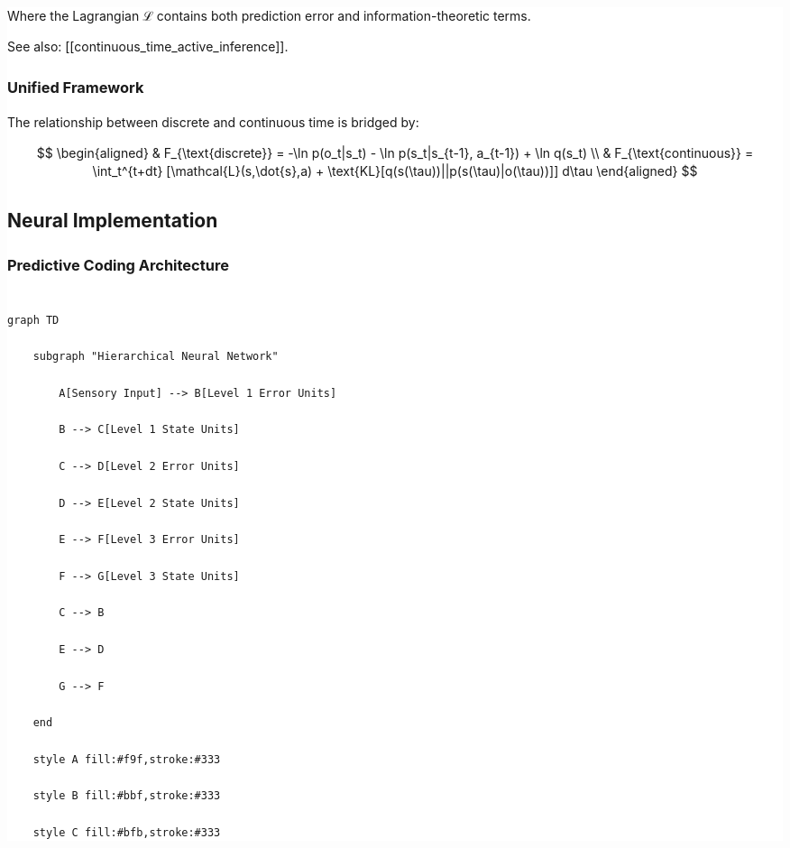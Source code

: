 Where the Lagrangian $\mathcal{L}$ contains both prediction error and information-theoretic terms.

See also: [[continuous_time_active_inference]].

### Unified Framework

The relationship between discrete and continuous time is bridged by:

```math

\begin{aligned}

& F_{\text{discrete}} = -\ln p(o_t|s_t) - \ln p(s_t|s_{t-1}, a_{t-1}) + \ln q(s_t) \\

& F_{\text{continuous}} = \int_t^{t+dt} [\mathcal{L}(s,\dot{s},a) + \text{KL}[q(s(\tau))||p(s(\tau)|o(\tau))]] d\tau

\end{aligned}

```

## Neural Implementation

### Predictive Coding Architecture

```mermaid

graph TD

    subgraph "Hierarchical Neural Network"

        A[Sensory Input] --> B[Level 1 Error Units]

        B --> C[Level 1 State Units]

        C --> D[Level 2 Error Units]

        D --> E[Level 2 State Units]

        E --> F[Level 3 Error Units]

        F --> G[Level 3 State Units]

        C --> B

        E --> D

        G --> F

    end

    style A fill:#f9f,stroke:#333

    style B fill:#bbf,stroke:#333

    style C fill:#bfb,stroke:#333

```
